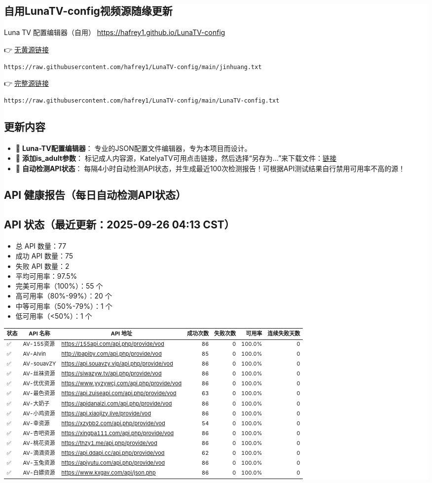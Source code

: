 ## 自用LunaTV-config视频源随缘更新

Luna TV 配置编辑器（自用）
https://hafrey1.github.io/LunaTV-config

👉 [无黄源链接](https://raw.githubusercontent.com/hafrey1/LunaTV-config/main/jinhuang.txt)
                                                                                      
```bash
https://raw.githubusercontent.com/hafrey1/LunaTV-config/main/jinhuang.txt
```

👉 [完整源链接](https://raw.githubusercontent.com/hafrey1/LunaTV-config/main/LunaTV-config.txt)
                                                                                     
```bash
https://raw.githubusercontent.com/hafrey1/LunaTV-config/main/LunaTV-config.txt
```
## 更新内容
- 📄 **Luna-TV配置编辑器**： 专业的JSON配置文件编辑器，专为本项目而设计。
- 📄 **添加is_adult参数**： 标记成人内容源，KatelyaTV可用点击链接，然后选择“另存为...”来下载文件：[链接](https://raw.githubusercontent.com/hafrey1/LunaTV-config/main/LunaTV-config.txt)
- 📄 **自动检测API状态**： 每隔4小时自动检测API状态，并生成最近100次检测报告！可根据API测试结果自行禁用可用率不高的源！

## API 健康报告（每日自动检测API状态）

## API 状态（最近更新：2025-09-26 04:13 CST）

- 总 API 数量：77
- 成功 API 数量：75
- 失败 API 数量：2
- 平均可用率：97.5%
- 完美可用率（100%）：55 个
- 高可用率（80%-99%）：20 个
- 中等可用率（50%-79%）：1 个
- 低可用率（<50%）：1 个

<div style="font-size: 11px;">


| 状态 | API 名称 | API 地址 | 成功次数 | 失败次数 | 可用率 | 连续失败天数 |
|------|----------|----------|---------:|---------:|-------:|-------------:|
| ✅ | AV-155资源 | https://155api.com/api.php/provide/vod | 86 | 0 | 100.0% | 0 |
| ✅ | AV-AIvin | http://lbapiby.com/api.php/provide/vod | 85 | 0 | 100.0% | 0 |
| ✅ | AV-souavZY | https://api.souavzy.vip/api.php/provide/vod | 86 | 0 | 100.0% | 0 |
| ✅ | AV-丝袜资源 | https://siwazyw.tv/api.php/provide/vod | 86 | 0 | 100.0% | 0 |
| ✅ | AV-优优资源 | https://www.yyzywcj.com/api.php/provide/vod | 86 | 0 | 100.0% | 0 |
| ✅ | AV-最色资源 | https://api.zuiseapi.com/api.php/provide/vod | 63 | 0 | 100.0% | 0 |
| ✅ | AV-大奶子 | https://apidanaizi.com/api.php/provide/vod | 86 | 0 | 100.0% | 0 |
| ✅ | AV-小鸡资源 | https://api.xiaojizy.live/provide/vod | 86 | 0 | 100.0% | 0 |
| ✅ | AV-幸资源 | https://xzybb2.com/api.php/provide/vod | 54 | 0 | 100.0% | 0 |
| ✅ | AV-杏吧资源 | https://xingba111.com/api.php/provide/vod | 86 | 0 | 100.0% | 0 |
| ✅ | AV-桃花资源 | https://thzy1.me/api.php/provide/vod | 86 | 0 | 100.0% | 0 |
| ✅ | AV-滴滴资源 | https://api.ddapi.cc/api.php/provide/vod | 62 | 0 | 100.0% | 0 |
| ✅ | AV-玉兔资源 | https://apiyutu.com/api.php/provide/vod | 86 | 0 | 100.0% | 0 |
| ✅ | AV-白嫖资源 | https://www.kxgav.com/api/json.php | 86 | 0 | 100.0% | 0 |